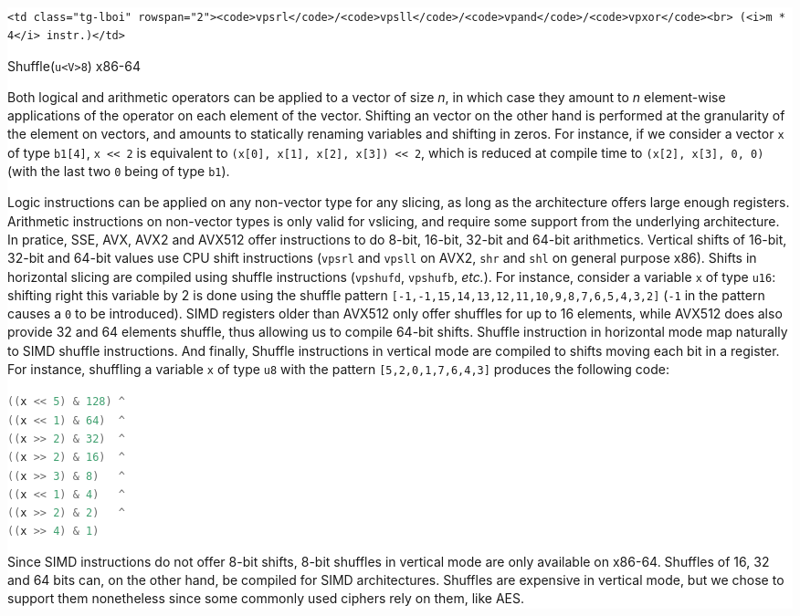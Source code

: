     <td class="tg-lboi" rowspan="2"><code>vpsrl</code>/<code>vpsll</code>/<code>vpand</code>/<code>vpxor</code><br> (<i>m * 4</i> instr.)</td>
  </tr>
  <tr>
    <td class="tg-0pky" colspan="2">Shuffle(<code>u&lt;V&gt;8</code>)</td>
    <td class="tg-0pky">x86-64</td>
  </tr>
</table>

Both logical and arithmetic operators can be applied to a vector of
size _n_, in which case they amount to _n_ element-wise applications
of the operator on each element of the vector. Shifting an vector on the
other hand is performed at the granularity of the element on vectors,
and amounts to statically renaming variables and shifting in
zeros. For instance, if we consider a vector `x` of type `b1[4]`, `x
<< 2` is equivalent to `(x[0], x[1], x[2], x[3]) << 2`, which is
reduced at compile time to `(x[2], x[3], 0, 0)` (with the last two `0`
being of type `b1`).

Logic instructions can be applied on any non-vector type for any
slicing, as long as the architecture offers large enough
registers. Arithmetic instructions on non-vector types is only valid
for vslicing, and require some support from the underlying
architecture. In pratice, SSE, AVX, AVX2 and AVX512 offer instructions
to do 8-bit, 16-bit, 32-bit and 64-bit arithmetics. Vertical shifts of
16-bit, 32-bit and 64-bit values use CPU shift instructions (`vpsrl`
and `vpsll` on AVX2, `shr` and `shl` on general purpose x86). Shifts
in horizontal slicing are compiled using shuffle instructions
(`vpshufd`, `vpshufb`, _etc._). For instance, consider a variable `x`
of type `u16`: shifting right this variable by 2 is done using the
shuffle pattern `[-1,-1,15,14,13,12,11,10,9,8,7,6,5,4,3,2]` (`-1` in
the pattern causes a `0` to be introduced). SIMD registers older than
AVX512 only offer shuffles for up to 16 elements, while AVX512 does
also provide 32 and 64 elements shuffle, thus allowing us to compile
64-bit shifts. Shuffle instruction in horizontal mode map naturally to
SIMD shuffle instructions. And finally, Shuffle instructions in
vertical mode are compiled to shifts moving each bit in a
register. For instance, shuffling a variable `x` of type `u8` with the
pattern `[5,2,0,1,7,6,4,3]` produces the following code:

```c
((x << 5) & 128) ^
((x << 1) & 64)  ^
((x >> 2) & 32)  ^
((x >> 2) & 16)  ^
((x >> 3) & 8)   ^
((x << 1) & 4)   ^
((x >> 2) & 2)   ^
((x >> 4) & 1)
```

Since SIMD instructions do not offer 8-bit shifts, 8-bit shuffles in
vertical mode are only available on x86-64. Shuffles of 16, 32 and 64
bits can, on the other hand, be compiled for SIMD
architectures. Shuffles are expensive in vertical mode, but we chose
to support them nonetheless since some commonly used ciphers rely on
them, like AES.

